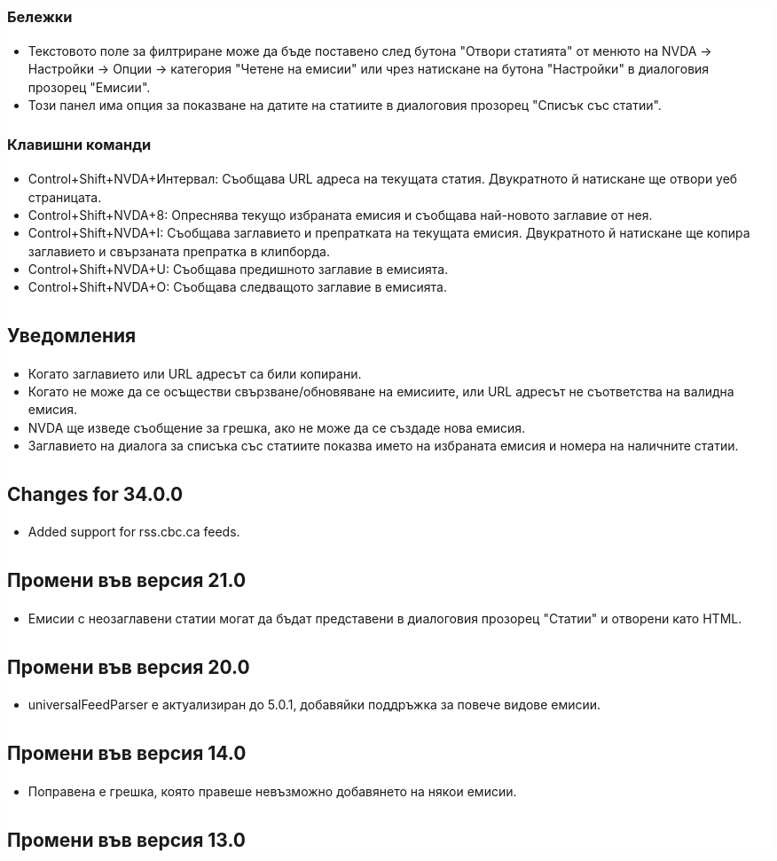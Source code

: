 ### Бележки #####

* Текстовото поле за филтриране може да бъде поставено след бутона "Отвори
  статията" от менюто на NVDA -> Настройки -> Опции -> категория "Четене на
  емисии" или чрез натискане на бутона "Настройки" в диалоговия прозорец
  "Емисии".
* Този панел има опция за показване на датите на статиите в диалоговия
  прозорец "Списък със статии".


### Клавишни команди ###

* Control+Shift+NVDA+Интервал: Съобщава URL адреса на текущата
  статия. Двукратното й натискане ще отвори уеб страницата.
* Control+Shift+NVDA+8: Опреснява текущо избраната емисия и съобщава
  най-новото заглавие от нея.
* Control+Shift+NVDA+I: Съобщава заглавието и препратката на текущата
  емисия. Двукратното й натискане ще копира заглавието и свързаната
  препратка в клипборда.
* Control+Shift+NVDA+U: Съобщава предишното заглавие в емисията.
* Control+Shift+NVDA+O: Съобщава следващото заглавие в емисията.

## Уведомления ##

* Когато заглавието или URL адресът са били копирани.
* Когато не може да се осъществи свързване/обновяване на емисиите, или URL
  адресът не съответства на валидна емисия.
* NVDA ще изведе съобщение за грешка, ако не може да се създаде нова емисия.
* Заглавието на диалога за списъка със статиите показва името на избраната
  емисия и номера на наличните статии.

## Changes for 34.0.0

* Added support for rss.cbc.ca feeds.

## Промени във версия 21.0

* Емисии с неозаглавени статии могат да бъдат представени в диалоговия
  прозорец "Статии" и отворени като HTML.

## Промени във версия 20.0

* universalFeedParser е актуализиран до 5.0.1, добавяйки поддръжка за повече
  видове емисии.

## Промени във версия 14.0

* Поправена е грешка, която правеше невъзможно добавянето на някои емисии.

## Промени във версия 13.0

